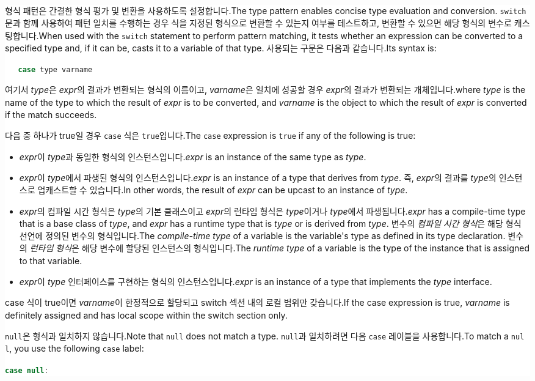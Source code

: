 <span data-ttu-id="bb011-176">형식 패턴은 간결한 형식 평가 및 변환을 사용하도록 설정합니다.</span><span class="sxs-lookup"><span data-stu-id="bb011-176">The type pattern enables concise type evaluation and conversion.</span></span> <span data-ttu-id="bb011-177">`switch` 문과 함께 사용하여 패턴 일치를 수행하는 경우 식을 지정된 형식으로 변환할 수 있는지 여부를 테스트하고, 변환할 수 있으면 해당 형식의 변수로 캐스팅합니다.</span><span class="sxs-lookup"><span data-stu-id="bb011-177">When used with the `switch` statement to perform pattern matching, it tests whether an expression can be converted to a specified type and, if it can be, casts it to a variable of that type.</span></span> <span data-ttu-id="bb011-178">사용되는 구문은 다음과 같습니다.</span><span class="sxs-lookup"><span data-stu-id="bb011-178">Its syntax is:</span></span>

```csharp
   case type varname 
```
<span data-ttu-id="bb011-179">여기서 *type*은 *expr*의 결과가 변환되는 형식의 이름이고, *varname*은 일치에 성공할 경우 *expr*의 결과가 변환되는 개체입니다.</span><span class="sxs-lookup"><span data-stu-id="bb011-179">where *type* is the name of the type to which the result of *expr* is to be converted, and *varname* is the object to which the result of *expr* is converted if the match succeeds.</span></span> 

<span data-ttu-id="bb011-180">다음 중 하나가 true일 경우 `case` 식은 `true`입니다.</span><span class="sxs-lookup"><span data-stu-id="bb011-180">The `case` expression is `true` if any of the following is true:</span></span>

- <span data-ttu-id="bb011-181">*expr*이 *type*과 동일한 형식의 인스턴스입니다.</span><span class="sxs-lookup"><span data-stu-id="bb011-181">*expr* is an instance of the same type as *type*.</span></span>

- <span data-ttu-id="bb011-182">*expr*이 *type*에서 파생된 형식의 인스턴스입니다.</span><span class="sxs-lookup"><span data-stu-id="bb011-182">*expr* is an instance of a type that derives from *type*.</span></span> <span data-ttu-id="bb011-183">즉, *expr*의 결과를 *type*의 인스턴스로 업캐스트할 수 있습니다.</span><span class="sxs-lookup"><span data-stu-id="bb011-183">In other words, the result of *expr* can be upcast to an instance of *type*.</span></span>

- <span data-ttu-id="bb011-184">*expr*의 컴파일 시간 형식은 *type*의 기본 클래스이고 *expr*의 런타임 형식은 *type*이거나 *type*에서 파생됩니다.</span><span class="sxs-lookup"><span data-stu-id="bb011-184">*expr* has a compile-time type that is a base class of *type*, and *expr* has a runtime type that is *type* or is derived from *type*.</span></span> <span data-ttu-id="bb011-185">변수의 *컴파일 시간 형식*은 해당 형식 선언에 정의된 변수의 형식입니다.</span><span class="sxs-lookup"><span data-stu-id="bb011-185">The *compile-time type* of a variable is the variable's type as defined in its type declaration.</span></span> <span data-ttu-id="bb011-186">변수의 *런타임 형식*은 해당 변수에 할당된 인스턴스의 형식입니다.</span><span class="sxs-lookup"><span data-stu-id="bb011-186">The *runtime type* of a variable is the type of the instance that is assigned to that variable.</span></span>

- <span data-ttu-id="bb011-187">*expr*이 *type* 인터페이스를 구현하는 형식의 인스턴스입니다.</span><span class="sxs-lookup"><span data-stu-id="bb011-187">*expr* is an instance of a type that implements the *type* interface.</span></span>

<span data-ttu-id="bb011-188">case 식이 true이면 *varname*이 한정적으로 할당되고 switch 섹션 내의 로컬 범위만 갖습니다.</span><span class="sxs-lookup"><span data-stu-id="bb011-188">If the case expression is true, *varname* is definitely assigned and has local scope within the switch section only.</span></span>

<span data-ttu-id="bb011-189">`null`은 형식과 일치하지 않습니다.</span><span class="sxs-lookup"><span data-stu-id="bb011-189">Note that `null` does not match a type.</span></span> <span data-ttu-id="bb011-190">`null`과 일치하려면 다음 `case` 레이블을 사용합니다.</span><span class="sxs-lookup"><span data-stu-id="bb011-190">To match a `null`, you use the following `case` label:</span></span>

```csharp
case null:
```
 